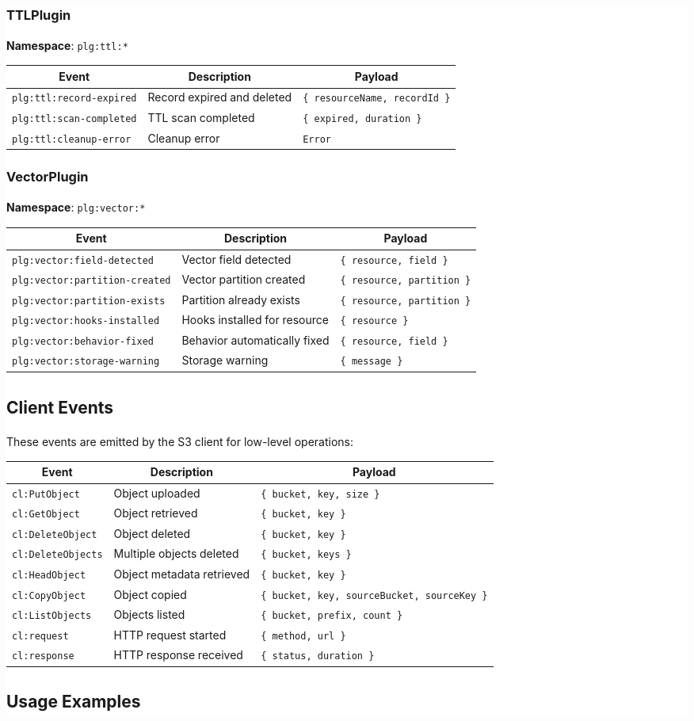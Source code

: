 ### TTLPlugin

**Namespace**: `plg:ttl:*`

| Event | Description | Payload |
|-------|-------------|---------|
| `plg:ttl:record-expired` | Record expired and deleted | `{ resourceName, recordId }` |
| `plg:ttl:scan-completed` | TTL scan completed | `{ expired, duration }` |
| `plg:ttl:cleanup-error` | Cleanup error | `Error` |

### VectorPlugin

**Namespace**: `plg:vector:*`

| Event | Description | Payload |
|-------|-------------|---------|
| `plg:vector:field-detected` | Vector field detected | `{ resource, field }` |
| `plg:vector:partition-created` | Vector partition created | `{ resource, partition }` |
| `plg:vector:partition-exists` | Partition already exists | `{ resource, partition }` |
| `plg:vector:hooks-installed` | Hooks installed for resource | `{ resource }` |
| `plg:vector:behavior-fixed` | Behavior automatically fixed | `{ resource, field }` |
| `plg:vector:storage-warning` | Storage warning | `{ message }` |

## Client Events

These events are emitted by the S3 client for low-level operations:

| Event | Description | Payload |
|-------|-------------|---------|
| `cl:PutObject` | Object uploaded | `{ bucket, key, size }` |
| `cl:GetObject` | Object retrieved | `{ bucket, key }` |
| `cl:DeleteObject` | Object deleted | `{ bucket, key }` |
| `cl:DeleteObjects` | Multiple objects deleted | `{ bucket, keys }` |
| `cl:HeadObject` | Object metadata retrieved | `{ bucket, key }` |
| `cl:CopyObject` | Object copied | `{ bucket, key, sourceBucket, sourceKey }` |
| `cl:ListObjects` | Objects listed | `{ bucket, prefix, count }` |
| `cl:request` | HTTP request started | `{ method, url }` |
| `cl:response` | HTTP response received | `{ status, duration }` |

## Usage Examples
